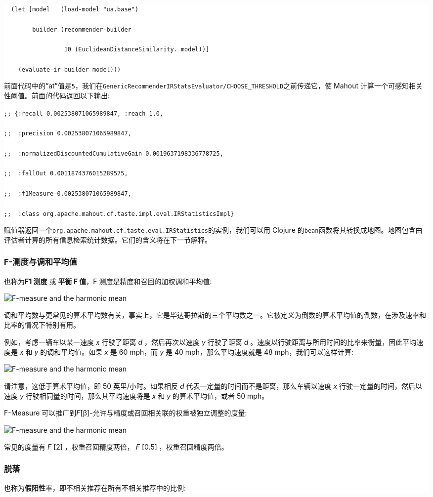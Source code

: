 ```
  (let [model   (load-model "ua.base")

        builder (recommender-builder

                 10 (EuclideanDistanceSimilarity. model))]

    (evaluate-ir builder model)))
```

前面代码中的“at”值是`5`，我们在`GenericRecommenderIRStatsEvaluator/CHOOSE_THRESHOLD`之前传递它，使 Mahout 计算一个可感知相关性阈值。前面的代码返回以下输出:

```
;; {:recall 0.002538071065989847, :reach 1.0,

;;  :precision 0.002538071065989847,

;;  :normalizedDiscountedCumulativeGain 0.0019637198336778725,

;;  :fallOut 0.0011874376015289575,

;;  :f1Measure 0.002538071065989847,

;;  :class org.apache.mahout.cf.taste.impl.eval.IRStatisticsImpl}
```

赋值器返回一个`org.apache.mahout.cf.taste.eval.IRStatistics`的实例，我们可以用 Clojure 的`bean`函数将其转换成地图。地图包含由评估者计算的所有信息检索统计数据。它们的含义将在下一节解释。

### F-测度与调和平均值

也称为**F1 测度** 或 **平衡 F 值**，F 测度是精度和召回的加权调和平均值:

![F-measure and the harmonic mean](graphics/7180OS_07_26.jpg)

调和平均数与更常见的算术平均数有关，事实上，它是毕达哥拉斯的三个平均数之一。它被定义为倒数的算术平均值的倒数，在涉及速率和比率的情况下特别有用。

例如，考虑一辆车以某一速度 *x* 行驶了距离 *d* ，然后再次以速度 *y* 行驶了距离 *d* 。速度以行驶距离与所用时间的比率来衡量，因此平均速度是 *x* 和 *y* 的调和平均值。如果 *x* 是 60 mph，而 *y* 是 40 mph，那么平均速度就是 48 mph，我们可以这样计算:

![F-measure and the harmonic mean](graphics/7180OS_07_27.jpg)

请注意，这低于算术平均值，即 50 英里/小时。如果相反 *d* 代表一定量的时间而不是距离，那么车辆以速度 *x* 行驶一定量的时间，然后以速度 *y* 行驶相同量的时间，那么其平均速度将是 *x* 和 *y* 的算术平均值，或者 50 mph。

F-Measure 可以推广到*F*[β]-允许与精度或召回相关联的权重被独立调整的度量:

![F-measure and the harmonic mean](graphics/7180OS_07_28.jpg)

常见的度量有 *F* [2] ，权重召回精度两倍， *F* [0.5] ，权重召回精度两倍。

### 脱落

也称为**假阳性**率，即不相关推荐在所有不相关推荐中的比例:
